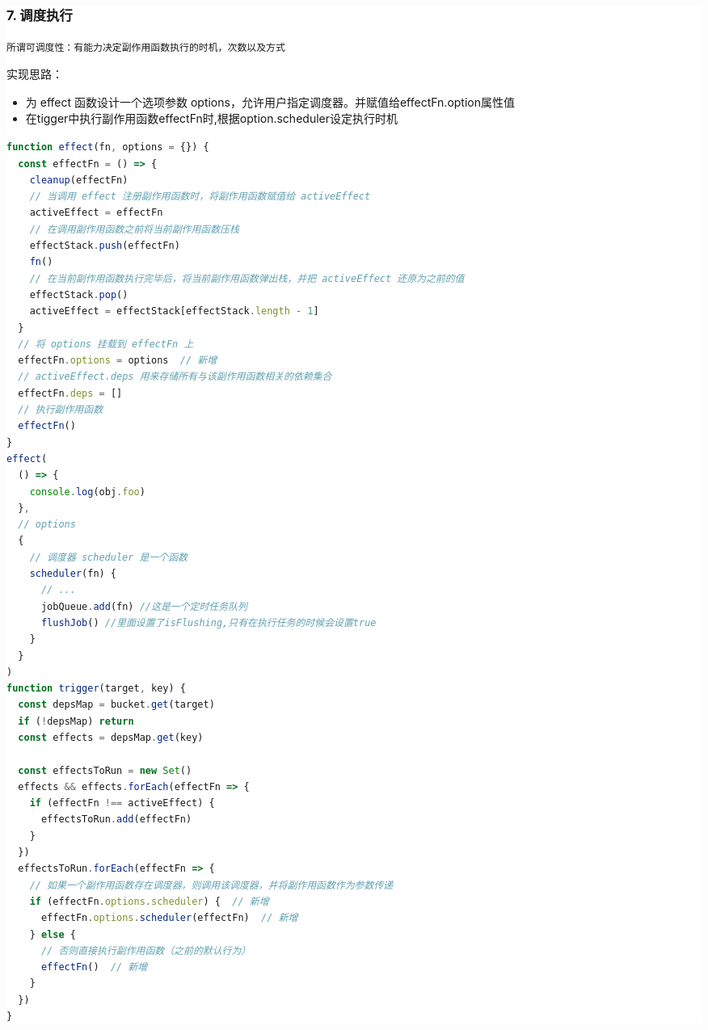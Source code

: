 ### 7. 调度执行

    所谓可调度性：有能力决定副作用函数执行的时机，次数以及方式

实现思路：

+ 为 effect 函数设计一个选项参数 options，允许用户指定调度器。并赋值给effectFn.option属性值
+ 在tigger中执行副作用函数effectFn时,根据option.scheduler设定执行时机

```javascript
function effect(fn, options = {}) {
  const effectFn = () => {
    cleanup(effectFn)
    // 当调用 effect 注册副作用函数时，将副作用函数赋值给 activeEffect
    activeEffect = effectFn
    // 在调用副作用函数之前将当前副作用函数压栈
    effectStack.push(effectFn)
    fn()
    // 在当前副作用函数执行完毕后，将当前副作用函数弹出栈，并把 activeEffect 还原为之前的值
    effectStack.pop()
    activeEffect = effectStack[effectStack.length - 1]
  }
  // 将 options 挂载到 effectFn 上
  effectFn.options = options  // 新增
  // activeEffect.deps 用来存储所有与该副作用函数相关的依赖集合
  effectFn.deps = []
  // 执行副作用函数
  effectFn()
}
effect(
  () => {
    console.log(obj.foo)
  },
  // options
  {
    // 调度器 scheduler 是一个函数
    scheduler(fn) {
      // ...
      jobQueue.add(fn) //这是一个定时任务队列
      flushJob() //里面设置了isFlushing,只有在执行任务的时候会设置true
    }
  }
)
function trigger(target, key) {
  const depsMap = bucket.get(target)
  if (!depsMap) return
  const effects = depsMap.get(key)

  const effectsToRun = new Set()
  effects && effects.forEach(effectFn => {
    if (effectFn !== activeEffect) {
      effectsToRun.add(effectFn)
    }
  })
  effectsToRun.forEach(effectFn => {
    // 如果一个副作用函数存在调度器，则调用该调度器，并将副作用函数作为参数传递
    if (effectFn.options.scheduler) {  // 新增
      effectFn.options.scheduler(effectFn)  // 新增
    } else {
      // 否则直接执行副作用函数（之前的默认行为）
      effectFn()  // 新增
    }
  })
}
```